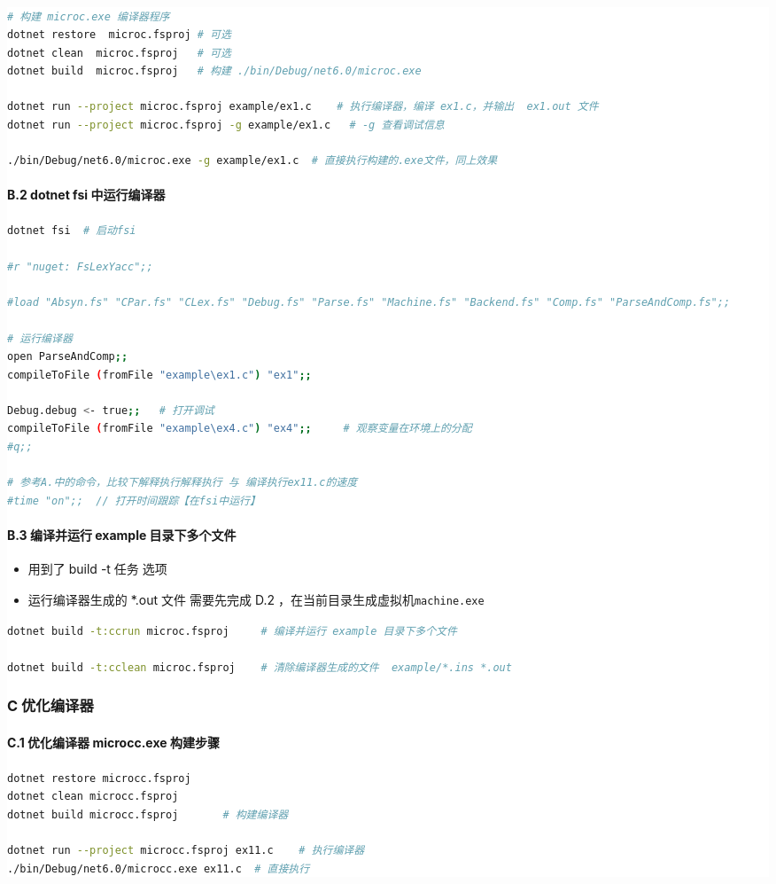 ```sh
# 构建 microc.exe 编译器程序 
dotnet restore  microc.fsproj # 可选
dotnet clean  microc.fsproj   # 可选
dotnet build  microc.fsproj   # 构建 ./bin/Debug/net6.0/microc.exe

dotnet run --project microc.fsproj example/ex1.c    # 执行编译器，编译 ex1.c，并输出  ex1.out 文件
dotnet run --project microc.fsproj -g example/ex1.c   # -g 查看调试信息

./bin/Debug/net6.0/microc.exe -g example/ex1.c  # 直接执行构建的.exe文件，同上效果
```

#### B.2 dotnet fsi 中运行编译器

```sh
dotnet fsi  # 启动fsi

#r "nuget: FsLexYacc";;

#load "Absyn.fs" "CPar.fs" "CLex.fs" "Debug.fs" "Parse.fs" "Machine.fs" "Backend.fs" "Comp.fs" "ParseAndComp.fs";;

# 运行编译器
open ParseAndComp;;
compileToFile (fromFile "example\ex1.c") "ex1";;

Debug.debug <- true;;   # 打开调试
compileToFile (fromFile "example\ex4.c") "ex4";;     # 观察变量在环境上的分配
#q;;

# 参考A.中的命令，比较下解释执行解释执行 与 编译执行ex11.c的速度
#time "on";;  // 打开时间跟踪【在fsi中运行】
```

#### B.3 编译并运行 example 目录下多个文件

- 用到了 build  -t 任务 选项

- 运行编译器生成的 *.out  文件 需要先完成 D.2 ，在当前目录生成虚拟机`machine.exe`

```sh
dotnet build -t:ccrun microc.fsproj     # 编译并运行 example 目录下多个文件 
                                                             
dotnet build -t:cclean microc.fsproj    # 清除编译器生成的文件  example/*.ins *.out
```


### C 优化编译器

#### C.1  优化编译器 microcc.exe 构建步骤

```sh
dotnet restore microcc.fsproj
dotnet clean microcc.fsproj
dotnet build microcc.fsproj       # 构建编译器

dotnet run --project microcc.fsproj ex11.c    # 执行编译器
./bin/Debug/net6.0/microcc.exe ex11.c  # 直接执行
```
